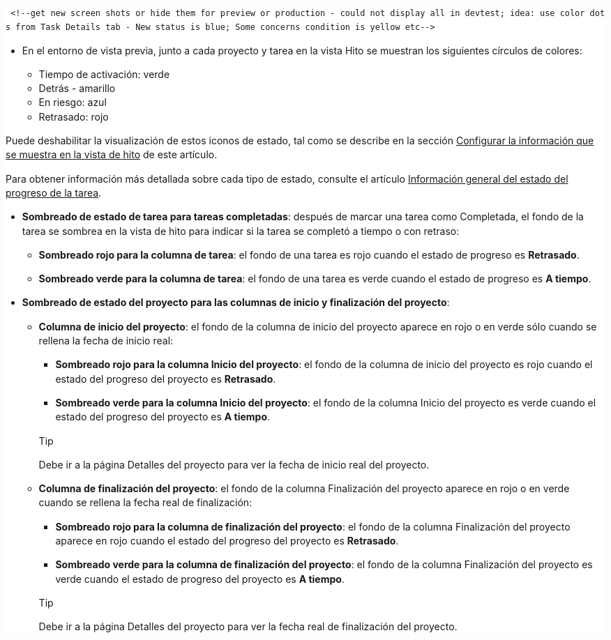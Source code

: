      <!--get new screen shots or hide them for preview or production - could not display all in devtest; idea: use color dots from Task Details tab - New status is blue; Some concerns condition is yellow etc-->

  <div class="preview">

   * En el entorno de vista previa, junto a cada proyecto y tarea en la vista Hito se muestran los siguientes círculos de colores:

      * Tiempo de activación: verde
      * Detrás - amarillo
      * En riesgo: azul
      * Retrasado: rojo

  </div>

  Puede deshabilitar la visualización de estos iconos de estado, tal como se describe en la sección [Configurar la información que se muestra en la vista de hito](#configure-what-information-displays-in-the-milestone-view) de este artículo.

  Para obtener información más detallada sobre cada tipo de estado, consulte el artículo [Información general del estado del progreso de la tarea](../../../manage-work/tasks/task-information/task-progress-status.md).

* **Sombreado de estado de tarea para tareas completadas**: después de marcar una tarea como Completada, el fondo de la tarea se sombrea en la vista de hito para indicar si la tarea se completó a tiempo o con retraso:

   * **Sombreado rojo para la columna de tarea**: el fondo de una tarea es rojo cuando el estado de progreso es **Retrasado**.

   * **Sombreado verde para la columna de tarea**: el fondo de una tarea es verde cuando el estado de progreso es **A tiempo**.

* **Sombreado de estado del proyecto para las columnas de inicio y finalización del proyecto**:

   * **Columna de inicio del proyecto**: el fondo de la columna de inicio del proyecto aparece en rojo o en verde sólo cuando se rellena la fecha de inicio real:

      * **Sombreado rojo para la columna Inicio del proyecto**: el fondo de la columna de inicio del proyecto es rojo cuando el estado del progreso del proyecto es **Retrasado**.

      * **Sombreado verde para la columna Inicio del proyecto**: el fondo de la columna Inicio del proyecto es verde cuando el estado del progreso del proyecto es **A tiempo**.

     >[!TIP]
     >
     >Debe ir a la página Detalles del proyecto para ver la fecha de inicio real del proyecto.

   * **Columna de finalización del proyecto**: el fondo de la columna Finalización del proyecto aparece en rojo o en verde cuando se rellena la fecha real de finalización:

      * **Sombreado rojo para la columna de finalización del proyecto**: el fondo de la columna Finalización del proyecto aparece en rojo cuando el estado del progreso del proyecto es **Retrasado**.

      * **Sombreado verde para la columna de finalización del proyecto**: el fondo de la columna Finalización del proyecto es verde cuando el estado de progreso del proyecto es **A tiempo**.

     >[!TIP]
     >
     >Debe ir a la página Detalles del proyecto para ver la fecha real de finalización del proyecto.
